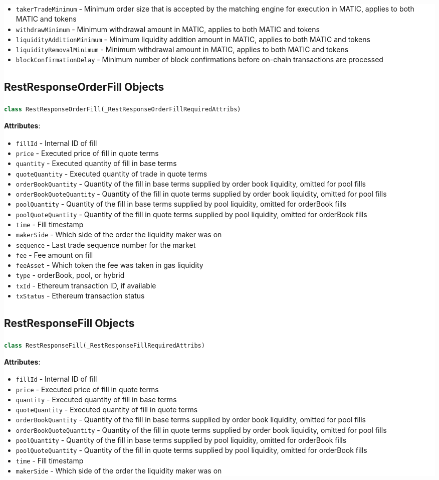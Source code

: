 - `takerTradeMinimum` - Minimum order size that is accepted by the matching engine for
  execution in MATIC, applies to both MATIC and tokens
- `withdrawMinimum` - Minimum withdrawal amount in MATIC, applies to both MATIC and tokens
- `liquidityAdditionMinimum` - Minimum liquidity addition amount in MATIC, applies to both
  MATIC and tokens
- `liquidityRemovalMinimum` - Minimum withdrawal amount in MATIC, applies to both
  MATIC and tokens
- `blockConfirmationDelay` - Minimum number of block confirmations before on-chain transactions
  are processed

<a id="idex_types.rest.response.RestResponseOrderFill"></a>

## RestResponseOrderFill Objects

```python
class RestResponseOrderFill(_RestResponseOrderFillRequiredAttribs)
```

**Attributes**:

- `fillId` - Internal ID of fill
- `price` - Executed price of fill in quote terms
- `quantity` - Executed quantity of fill in base terms
- `quoteQuantity` - Executed quantity of trade in quote terms
- `orderBookQuantity` - Quantity of the fill in base terms supplied by order book liquidity,
  omitted for pool fills
- `orderBookQuoteQuantity` - Quantity of the fill in quote terms supplied by order book
  liquidity, omitted for pool fills
- `poolQuantity` - Quantity of the fill in base terms supplied by pool liquidity, omitted for
  orderBook fills
- `poolQuoteQuantity` - Quantity of the fill in quote terms supplied by pool liquidity, omitted
  for orderBook fills
- `time` - Fill timestamp
- `makerSide` - Which side of the order the liquidity maker was on
- `sequence` - Last trade sequence number for the market
- `fee` - Fee amount on fill
- `feeAsset` - Which token the fee was taken in
  gas
  liquidity
- `type` - orderBook, pool, or hybrid
- `txId` - Ethereum transaction ID, if available
- `txStatus` - Ethereum transaction status

<a id="idex_types.rest.response.RestResponseFill"></a>

## RestResponseFill Objects

```python
class RestResponseFill(_RestResponseFillRequiredAttribs)
```

**Attributes**:

- `fillId` - Internal ID of fill
- `price` - Executed price of fill in quote terms
- `quantity` - Executed quantity of fill in base terms
- `quoteQuantity` - Executed quantity of fill in quote terms
- `orderBookQuantity` - Quantity of the fill in base terms supplied by order book liquidity,
  omitted for pool fills
- `orderBookQuoteQuantity` - Quantity of the fill in quote terms supplied by order book
  liquidity, omitted for pool fills
- `poolQuantity` - Quantity of the fill in base terms supplied by pool liquidity, omitted for
  orderBook fills
- `poolQuoteQuantity` - Quantity of the fill in quote terms supplied by pool liquidity, omitted
  for orderBook fills
- `time` - Fill timestamp
- `makerSide` - Which side of the order the liquidity maker was on